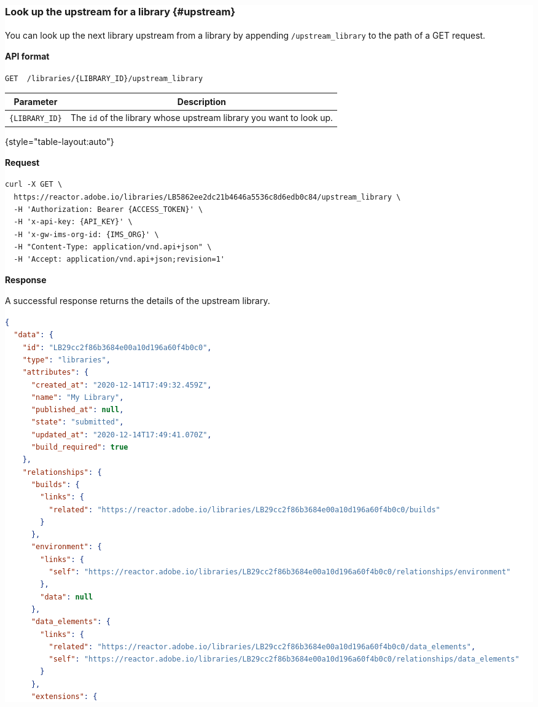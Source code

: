 ### Look up the upstream for a library {#upstream}

You can look up the next library upstream from a library by appending `/upstream_library` to the path of a GET request.

**API format**

```http
GET  /libraries/{LIBRARY_ID}/upstream_library
```

| Parameter | Description |
| --- | --- |
| `{LIBRARY_ID}` | The `id` of the library whose upstream library you want to look up. |

{style="table-layout:auto"}

**Request**

```shell
curl -X GET \
  https://reactor.adobe.io/libraries/LB5862ee2dc21b4646a5536c8d6edb0c84/upstream_library \
  -H 'Authorization: Bearer {ACCESS_TOKEN}' \
  -H 'x-api-key: {API_KEY}' \
  -H 'x-gw-ims-org-id: {IMS_ORG}' \
  -H "Content-Type: application/vnd.api+json" \
  -H 'Accept: application/vnd.api+json;revision=1'
```

**Response**

A successful response returns the details of the upstream library.

```json
{
  "data": {
    "id": "LB29cc2f86b3684e00a10d196a60f4b0c0",
    "type": "libraries",
    "attributes": {
      "created_at": "2020-12-14T17:49:32.459Z",
      "name": "My Library",
      "published_at": null,
      "state": "submitted",
      "updated_at": "2020-12-14T17:49:41.070Z",
      "build_required": true
    },
    "relationships": {
      "builds": {
        "links": {
          "related": "https://reactor.adobe.io/libraries/LB29cc2f86b3684e00a10d196a60f4b0c0/builds"
        }
      },
      "environment": {
        "links": {
          "self": "https://reactor.adobe.io/libraries/LB29cc2f86b3684e00a10d196a60f4b0c0/relationships/environment"
        },
        "data": null
      },
      "data_elements": {
        "links": {
          "related": "https://reactor.adobe.io/libraries/LB29cc2f86b3684e00a10d196a60f4b0c0/data_elements",
          "self": "https://reactor.adobe.io/libraries/LB29cc2f86b3684e00a10d196a60f4b0c0/relationships/data_elements"
        }
      },
      "extensions": {
```